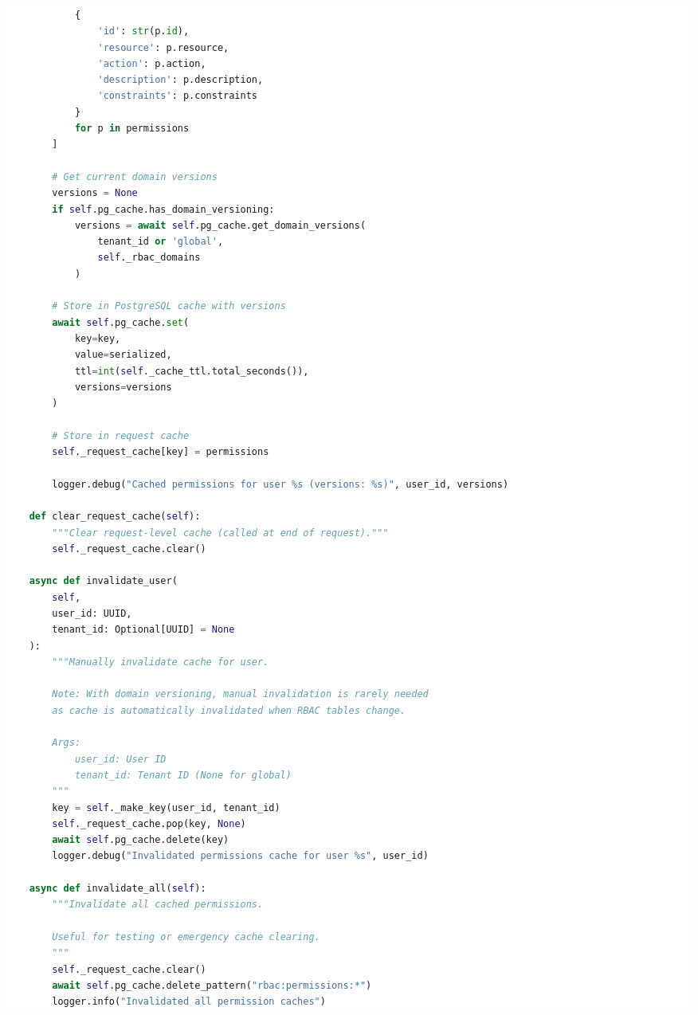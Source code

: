 ```python
            {
                'id': str(p.id),
                'resource': p.resource,
                'action': p.action,
                'description': p.description,
                'constraints': p.constraints
            }
            for p in permissions
        ]

        # Get current domain versions
        versions = None
        if self.pg_cache.has_domain_versioning:
            versions = await self.pg_cache.get_domain_versions(
                tenant_id or 'global',
                self._rbac_domains
            )

        # Store in PostgreSQL cache with versions
        await self.pg_cache.set(
            key=key,
            value=serialized,
            ttl=int(self._cache_ttl.total_seconds()),
            versions=versions
        )

        # Store in request cache
        self._request_cache[key] = permissions

        logger.debug("Cached permissions for user %s (versions: %s)", user_id, versions)

    def clear_request_cache(self):
        """Clear request-level cache (called at end of request)."""
        self._request_cache.clear()

    async def invalidate_user(
        self,
        user_id: UUID,
        tenant_id: Optional[UUID] = None
    ):
        """Manually invalidate cache for user.

        Note: With domain versioning, manual invalidation is rarely needed
        as cache is automatically invalidated when RBAC tables change.

        Args:
            user_id: User ID
            tenant_id: Tenant ID (None for global)
        """
        key = self._make_key(user_id, tenant_id)
        self._request_cache.pop(key, None)
        await self.pg_cache.delete(key)
        logger.debug("Invalidated permissions cache for user %s", user_id)

    async def invalidate_all(self):
        """Invalidate all cached permissions.

        Useful for testing or emergency cache clearing.
        """
        self._request_cache.clear()
        await self.pg_cache.delete_pattern("rbac:permissions:*")
        logger.info("Invalidated all permission caches")
```